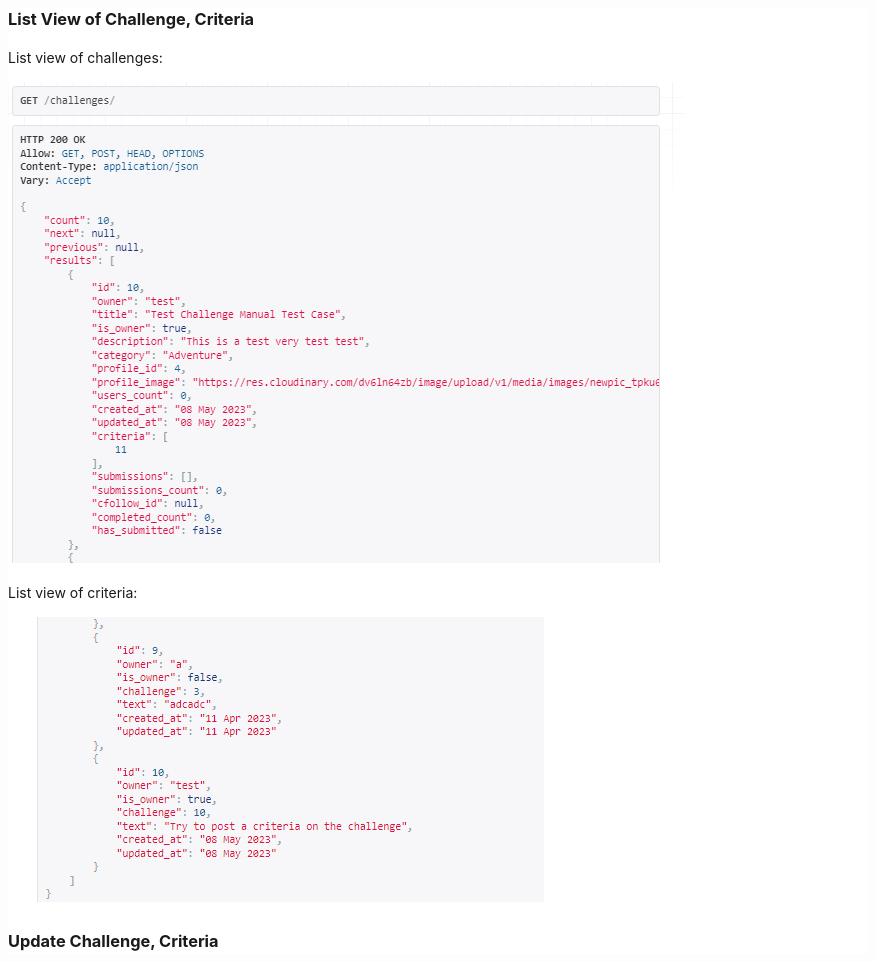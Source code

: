 ### List View of Challenge, Criteria

List view of challenges:

<img src='media/challengelist.png'>

List view of criteria:

<img src='media/criterialist.png'>



### Update Challenge, Criteria
